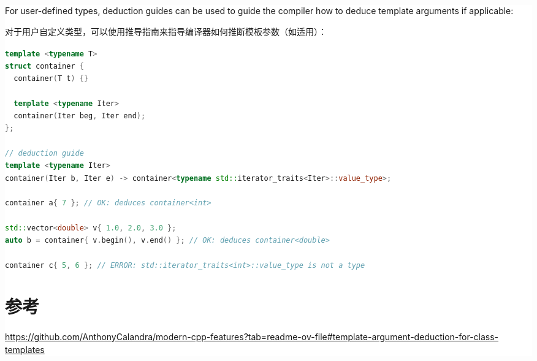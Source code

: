 For user-defined types, deduction guides can be used to guide the compiler how to deduce template arguments if applicable:

对于用户自定义类型，可以使用推导指南来指导编译器如何推断模板参数（如适用）：

```cpp
template <typename T>
struct container {
  container(T t) {}

  template <typename Iter>
  container(Iter beg, Iter end);
};

// deduction guide
template <typename Iter>
container(Iter b, Iter e) -> container<typename std::iterator_traits<Iter>::value_type>;

container a{ 7 }; // OK: deduces container<int>

std::vector<double> v{ 1.0, 2.0, 3.0 };
auto b = container{ v.begin(), v.end() }; // OK: deduces container<double>

container c{ 5, 6 }; // ERROR: std::iterator_traits<int>::value_type is not a type
```



# 参考
https://github.com/AnthonyCalandra/modern-cpp-features?tab=readme-ov-file#template-argument-deduction-for-class-templates